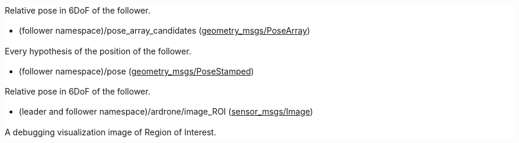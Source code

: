 Relative pose in 6DoF of the follower.

 * (follower namespace)/pose_array_candidates ([geometry_msgs/PoseArray](http://docs.ros.org/api/geometry_msgs/html/msg/PoseArray.html))

Every hypothesis of the position of the follower.

 * (follower namespace)/pose ([geometry_msgs/PoseStamped](http://docs.ros.org/api/geometry_msgs/html/msg/PoseStamped.html))

Relative pose in 6DoF of the follower.

 * (leader and follower namespace)/ardrone/image_ROI ([sensor_msgs/Image](http://docs.ros.org/api/sensor_msgs/html/msg/Image.html))
   
A debugging visualization image of Region of Interest.



[Parrot Ar-Drones 2.0]:http://ardrone2.parrot.com/
[F710 Wireless Gamepad]:http://gaming.logitech.com/en-ca/product/f710-wireless-gamepad
[remapping]:http://wiki.ros.org/joystick_remapper/Tutorials/UsingJoystickRemapper
[RPG Monocular Pose Estimator]:https://github.com/uzh-rpg/rpg_monocular_pose_estimator
[ROS website]:http://wiki.ros.org/hydro/Installation 
[OpenCV]:http://opencv.org/documentation.html
[Eigen]:http://eigen.tuxfamily.org/index.php?title=Main_Page
[workspace]:http://wiki.ros.org/catkin/Tutorials/create_a_workspace
[ardrone_autonomy]:https://github.com/AutonomyLab/ardrone_autonomy


